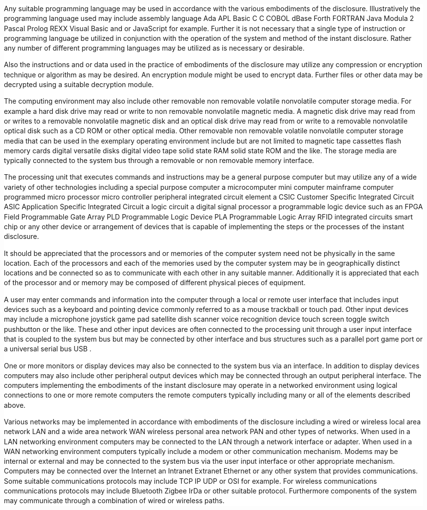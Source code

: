 Any suitable programming language may be used in accordance with the various embodiments of the disclosure. Illustratively the programming language used may include assembly language Ada APL Basic C C COBOL dBase Forth FORTRAN Java Modula 2 Pascal Prolog REXX Visual Basic and or JavaScript for example. Further it is not necessary that a single type of instruction or programming language be utilized in conjunction with the operation of the system and method of the instant disclosure. Rather any number of different programming languages may be utilized as is necessary or desirable.

Also the instructions and or data used in the practice of embodiments of the disclosure may utilize any compression or encryption technique or algorithm as may be desired. An encryption module might be used to encrypt data. Further files or other data may be decrypted using a suitable decryption module.

The computing environment may also include other removable non removable volatile nonvolatile computer storage media. For example a hard disk drive may read or write to non removable nonvolatile magnetic media. A magnetic disk drive may read from or writes to a removable nonvolatile magnetic disk and an optical disk drive may read from or write to a removable nonvolatile optical disk such as a CD ROM or other optical media. Other removable non removable volatile nonvolatile computer storage media that can be used in the exemplary operating environment include but are not limited to magnetic tape cassettes flash memory cards digital versatile disks digital video tape solid state RAM solid state ROM and the like. The storage media are typically connected to the system bus through a removable or non removable memory interface.

The processing unit that executes commands and instructions may be a general purpose computer but may utilize any of a wide variety of other technologies including a special purpose computer a microcomputer mini computer mainframe computer programmed micro processor micro controller peripheral integrated circuit element a CSIC Customer Specific Integrated Circuit ASIC Application Specific Integrated Circuit a logic circuit a digital signal processor a programmable logic device such as an FPGA Field Programmable Gate Array PLD Programmable Logic Device PLA Programmable Logic Array RFID integrated circuits smart chip or any other device or arrangement of devices that is capable of implementing the steps or the processes of the instant disclosure.

It should be appreciated that the processors and or memories of the computer system need not be physically in the same location. Each of the processors and each of the memories used by the computer system may be in geographically distinct locations and be connected so as to communicate with each other in any suitable manner. Additionally it is appreciated that each of the processor and or memory may be composed of different physical pieces of equipment.

A user may enter commands and information into the computer through a local or remote user interface that includes input devices such as a keyboard and pointing device commonly referred to as a mouse trackball or touch pad. Other input devices may include a microphone joystick game pad satellite dish scanner voice recognition device touch screen toggle switch pushbutton or the like. These and other input devices are often connected to the processing unit through a user input interface that is coupled to the system bus but may be connected by other interface and bus structures such as a parallel port game port or a universal serial bus USB .

One or more monitors or display devices may also be connected to the system bus via an interface. In addition to display devices computers may also include other peripheral output devices which may be connected through an output peripheral interface. The computers implementing the embodiments of the instant disclosure may operate in a networked environment using logical connections to one or more remote computers the remote computers typically including many or all of the elements described above.

Various networks may be implemented in accordance with embodiments of the disclosure including a wired or wireless local area network LAN and a wide area network WAN wireless personal area network PAN and other types of networks. When used in a LAN networking environment computers may be connected to the LAN through a network interface or adapter. When used in a WAN networking environment computers typically include a modem or other communication mechanism. Modems may be internal or external and may be connected to the system bus via the user input interface or other appropriate mechanism. Computers may be connected over the Internet an Intranet Extranet Ethernet or any other system that provides communications. Some suitable communications protocols may include TCP IP UDP or OSI for example. For wireless communications communications protocols may include Bluetooth Zigbee IrDa or other suitable protocol. Furthermore components of the system may communicate through a combination of wired or wireless paths.
